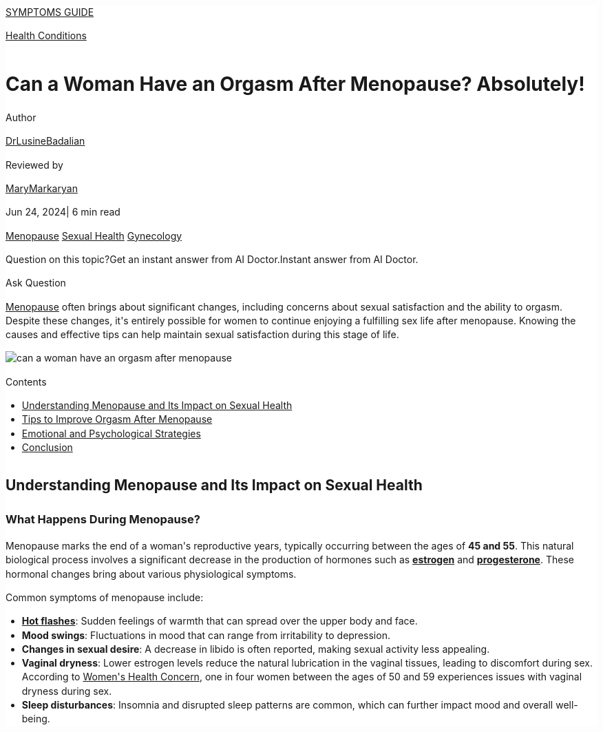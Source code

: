 [SYMPTOMS GUIDE](https://docus.ai/symptoms-guide)

[Health Conditions](https://docus.ai/symptoms-guide/category/health-conditions)

# Can a Woman Have an Orgasm After Menopause? Absolutely!

Author

[DrLusineBadalian](https://docus.ai/author/dr-lusine-badalian)

Reviewed by

[MaryMarkaryan](https://docus.ai/author/mary-markaryan)

Jun 24, 2024\| 6 min read

[Menopause](https://docus.ai/tags/menopause) [Sexual Health](https://docus.ai/tags/sexual-health) [Gynecology](https://docus.ai/tags/gynecology)

Question on this topic?Get an instant answer from AI Doctor.Instant answer from AI Doctor.

Ask Question

[Menopause](https://docus.ai/symptoms-guide/about-menopause) often brings about significant changes, including concerns about sexual satisfaction and the ability to orgasm. Despite these changes, it's entirely possible for women to continue enjoying a fulfilling sex life after menopause. Knowing the causes and effective tips can help maintain sexual satisfaction during this stage of life.

![can a woman have an orgasm after menopause](https://docus.ai/_next/image?url=https%3A%2F%2Fdocus-live-cms-storage-us.s3.amazonaws.com%2Fproduct_guide%2Fimages%2Fsections%2F88d943f12fab00d68bdfdf5cc7986b1c.png&w=3840&q=100)

Contents

- [Understanding Menopause and Its Impact on Sexual Health](https://docus.ai/symptoms-guide/can-woman-have-orgasm-after-menopause#understanding-menopause-and-its-impact-on-sexual-health)
- [Tips to Improve Orgasm After Menopause](https://docus.ai/symptoms-guide/can-woman-have-orgasm-after-menopause#tips-to-improve-orgasm-after-menopause)
- [Emotional and Psychological Strategies](https://docus.ai/symptoms-guide/can-woman-have-orgasm-after-menopause#emotional-and-psychological-strategies)
- [Conclusion](https://docus.ai/symptoms-guide/can-woman-have-orgasm-after-menopause#conclusion)

## Understanding Menopause and Its Impact on Sexual Health

### What Happens During Menopause?

Menopause marks the end of a woman's reproductive years, typically occurring between the ages of **45 and 55**. This natural biological process involves a significant decrease in the production of hormones such as **[estrogen](https://docus.ai/glossary/biomarkers/estrogen)** and [**progesterone**](https://docus.ai/glossary/biomarkers/progesterone). These hormonal changes bring about various physiological symptoms.

Common symptoms of menopause include:

- [**Hot flashes**](https://docus.ai/tags/hot-flashes): Sudden feelings of warmth that can spread over the upper body and face.
- **Mood swings**: Fluctuations in mood that can range from irritability to depression.
- **Changes in sexual desire**: A decrease in libido is often reported, making sexual activity less appealing.
- **Vaginal dryness**: Lower estrogen levels reduce the natural lubrication in the vaginal tissues, leading to discomfort during sex. According to [Women's Health Concern](https://www.womens-health-concern.org/wp-content/uploads/2023/11/25-WHC-FACTSHEET-VaginalDryness-OCT2023-B.pdf), one in four women between the ages of 50 and 59 experiences issues with vaginal dryness during sex.
- **Sleep disturbances**: Insomnia and disrupted sleep patterns are common, which can further impact mood and overall well-being.
